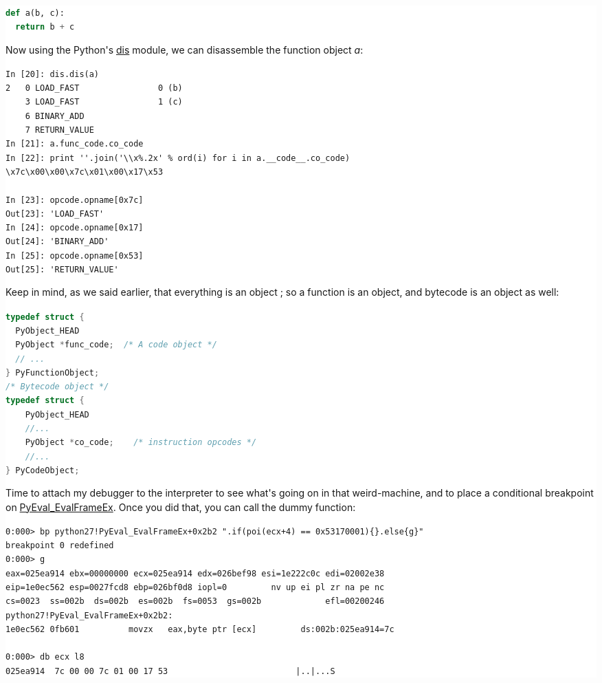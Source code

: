 ```python dummy function
def a(b, c):
  return b + c
```

Now using the Python's [dis](http://docs.python.org/2/library/dis.html) module, we can disassemble the function object *a*:

```text disassemble a
In [20]: dis.dis(a)
2   0 LOAD_FAST                0 (b)
    3 LOAD_FAST                1 (c)
    6 BINARY_ADD
    7 RETURN_VALUE
In [21]: a.func_code.co_code
In [22]: print ''.join('\\x%.2x' % ord(i) for i in a.__code__.co_code)
\x7c\x00\x00\x7c\x01\x00\x17\x53

In [23]: opcode.opname[0x7c]
Out[23]: 'LOAD_FAST'
In [24]: opcode.opname[0x17]
Out[24]: 'BINARY_ADD'
In [25]: opcode.opname[0x53]
Out[25]: 'RETURN_VALUE'
```

Keep in mind, as we said earlier, that everything is an object ; so a function is an object, and bytecode is an object as well:

```c PyFunctionObject PyCodeObject
typedef struct {
  PyObject_HEAD
  PyObject *func_code;  /* A code object */
  // ...
} PyFunctionObject;
/* Bytecode object */
typedef struct {
    PyObject_HEAD
    //...
    PyObject *co_code;    /* instruction opcodes */
    //...
} PyCodeObject;
```

Time to attach my debugger to the interpreter to see what's going on in that weird-machine, and to place a conditional breakpoint on [PyEval_EvalFrameEx](https://github.com/python-git/python/blob/master/Python/ceval.c#L667).
Once you did that, you can call the dummy function:

```text windbg breakpoint
0:000> bp python27!PyEval_EvalFrameEx+0x2b2 ".if(poi(ecx+4) == 0x53170001){}.else{g}"
breakpoint 0 redefined
0:000> g
eax=025ea914 ebx=00000000 ecx=025ea914 edx=026bef98 esi=1e222c0c edi=02002e38
eip=1e0ec562 esp=0027fcd8 ebp=026bf0d8 iopl=0         nv up ei pl zr na pe nc
cs=0023  ss=002b  ds=002b  es=002b  fs=0053  gs=002b             efl=00200246
python27!PyEval_EvalFrameEx+0x2b2:
1e0ec562 0fb601          movzx   eax,byte ptr [ecx]         ds:002b:025ea914=7c

0:000> db ecx l8
025ea914  7c 00 00 7c 01 00 17 53                          |..|...S
```
